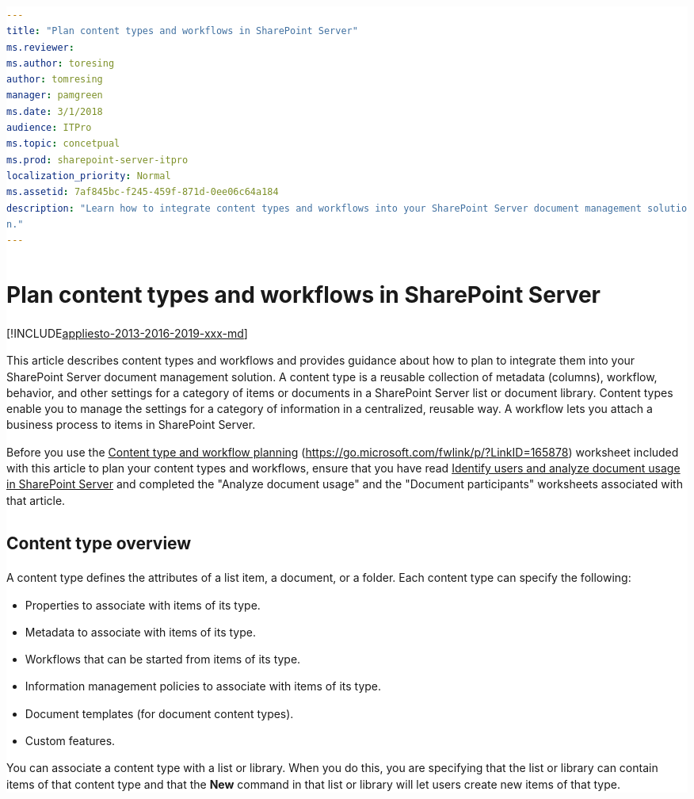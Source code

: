 ```yaml
---
title: "Plan content types and workflows in SharePoint Server"
ms.reviewer: 
ms.author: toresing
author: tomresing
manager: pamgreen
ms.date: 3/1/2018
audience: ITPro
ms.topic: concetpual
ms.prod: sharepoint-server-itpro
localization_priority: Normal
ms.assetid: 7af845bc-f245-459f-871d-0ee06c64a184
description: "Learn how to integrate content types and workflows into your SharePoint Server document management solution."
---
```


# Plan content types and workflows in SharePoint Server

[!INCLUDE[appliesto-2013-2016-2019-xxx-md](../includes/appliesto-2013-2016-2019-xxx-md.md)] 
  
This article describes content types and workflows and provides guidance about how to plan to integrate them into your SharePoint Server document management solution. A content type is a reusable collection of metadata (columns), workflow, behavior, and other settings for a category of items or documents in a SharePoint Server list or document library. Content types enable you to manage the settings for a category of information in a centralized, reusable way. A workflow lets you attach a business process to items in SharePoint Server. 
  
Before you use the [Content type and workflow planning](https://go.microsoft.com/fwlink/p/?LinkID=165878) (https://go.microsoft.com/fwlink/p/?LinkID=165878) worksheet included with this article to plan your content types and workflows, ensure that you have read [Identify users and analyze document usage in SharePoint Server](identify-users-and-analyze-document-usage.md) and completed the "Analyze document usage" and the "Document participants" worksheets associated with that article. 
  
## Content type overview
<a name="overview"> </a>

A content type defines the attributes of a list item, a document, or a folder. Each content type can specify the following:
  
- Properties to associate with items of its type.
    
- Metadata to associate with items of its type.
    
- Workflows that can be started from items of its type.
    
- Information management policies to associate with items of its type.
    
- Document templates (for document content types).
    
- Custom features.
    
You can associate a content type with a list or library. When you do this, you are specifying that the list or library can contain items of that content type and that the **New** command in that list or library will let users create new items of that type. 
  